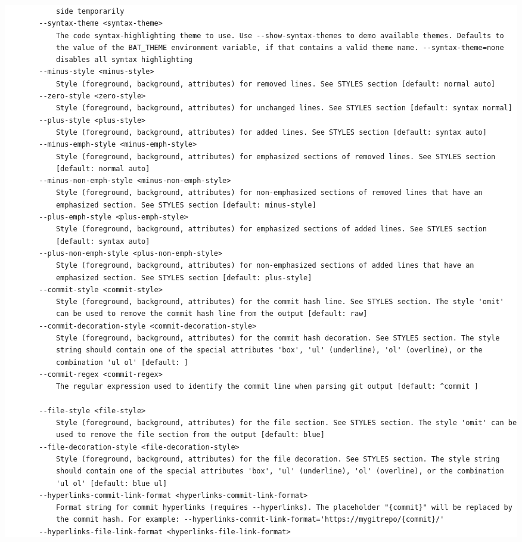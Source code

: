 ```
            side temporarily
        --syntax-theme <syntax-theme>
            The code syntax-highlighting theme to use. Use --show-syntax-themes to demo available themes. Defaults to
            the value of the BAT_THEME environment variable, if that contains a valid theme name. --syntax-theme=none
            disables all syntax highlighting
        --minus-style <minus-style>
            Style (foreground, background, attributes) for removed lines. See STYLES section [default: normal auto]
        --zero-style <zero-style>
            Style (foreground, background, attributes) for unchanged lines. See STYLES section [default: syntax normal]
        --plus-style <plus-style>
            Style (foreground, background, attributes) for added lines. See STYLES section [default: syntax auto]
        --minus-emph-style <minus-emph-style>
            Style (foreground, background, attributes) for emphasized sections of removed lines. See STYLES section
            [default: normal auto]
        --minus-non-emph-style <minus-non-emph-style>
            Style (foreground, background, attributes) for non-emphasized sections of removed lines that have an
            emphasized section. See STYLES section [default: minus-style]
        --plus-emph-style <plus-emph-style>
            Style (foreground, background, attributes) for emphasized sections of added lines. See STYLES section
            [default: syntax auto]
        --plus-non-emph-style <plus-non-emph-style>
            Style (foreground, background, attributes) for non-emphasized sections of added lines that have an
            emphasized section. See STYLES section [default: plus-style]
        --commit-style <commit-style>
            Style (foreground, background, attributes) for the commit hash line. See STYLES section. The style 'omit'
            can be used to remove the commit hash line from the output [default: raw]
        --commit-decoration-style <commit-decoration-style>
            Style (foreground, background, attributes) for the commit hash decoration. See STYLES section. The style
            string should contain one of the special attributes 'box', 'ul' (underline), 'ol' (overline), or the
            combination 'ul ol' [default: ]
        --commit-regex <commit-regex>
            The regular expression used to identify the commit line when parsing git output [default: ^commit ]

        --file-style <file-style>
            Style (foreground, background, attributes) for the file section. See STYLES section. The style 'omit' can be
            used to remove the file section from the output [default: blue]
        --file-decoration-style <file-decoration-style>
            Style (foreground, background, attributes) for the file decoration. See STYLES section. The style string
            should contain one of the special attributes 'box', 'ul' (underline), 'ol' (overline), or the combination
            'ul ol' [default: blue ul]
        --hyperlinks-commit-link-format <hyperlinks-commit-link-format>
            Format string for commit hyperlinks (requires --hyperlinks). The placeholder "{commit}" will be replaced by
            the commit hash. For example: --hyperlinks-commit-link-format='https://mygitrepo/{commit}/'
        --hyperlinks-file-link-format <hyperlinks-file-link-format>
```

[diff-so-fancy]: https://github.com/so-fancy/diff-so-fancy
[diff-highlight]: https://github.com/git/git/tree/master/contrib/diff-highlight